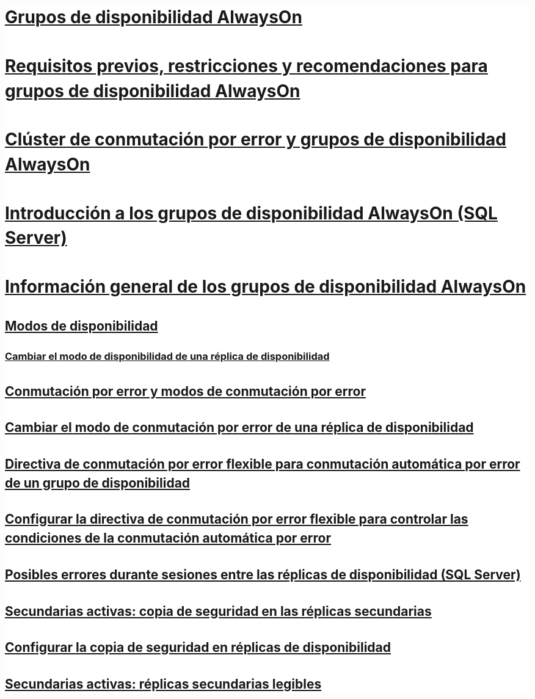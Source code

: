 # [Grupos de disponibilidad AlwaysOn](always-on-availability-groups-sql-server.md)
# [Requisitos previos, restricciones y recomendaciones para grupos de disponibilidad AlwaysOn](prereqs-restrictions-recommendations-always-on-availability.md)
# [Clúster de conmutación por error y grupos de disponibilidad AlwaysOn](failover-clustering-and-always-on-availability-groups-sql-server.md)
# [Introducción a los grupos de disponibilidad AlwaysOn (SQL Server)](getting-started-with-always-on-availability-groups-sql-server.md)
# [Información general de los grupos de disponibilidad AlwaysOn](overview-of-always-on-availability-groups-sql-server.md)
## [Modos de disponibilidad](availability-modes-always-on-availability-groups.md)
### [Cambiar el modo de disponibilidad de una réplica de disponibilidad](change-the-availability-mode-of-an-availability-replica-sql-server.md)
## [Conmutación por error y modos de conmutación por error](failover-and-failover-modes-always-on-availability-groups.md)
## [Cambiar el modo de conmutación por error de una réplica de disponibilidad](change-the-failover-mode-of-an-availability-replica-sql-server.md)
## [Directiva de conmutación por error flexible para conmutación automática por error de un grupo de disponibilidad](flexible-automatic-failover-policy-availability-group.md)
## [Configurar la directiva de conmutación por error flexible para controlar las condiciones de la conmutación automática por error](configure-flexible-automatic-failover-policy.md)
## [Posibles errores durante sesiones entre las réplicas de disponibilidad (SQL Server)](possible-failures-during-sessions-between-availability-replicas-sql-server.md)
## [Secundarias activas: copia de seguridad en las réplicas secundarias](active-secondaries-backup-on-secondary-replicas-always-on-availability-groups.md)
## [Configurar la copia de seguridad en réplicas de disponibilidad](configure-backup-on-availability-replicas-sql-server.md)
## [Secundarias activas: réplicas secundarias legibles](active-secondaries-readable-secondary-replicas-always-on-availability-groups.md)